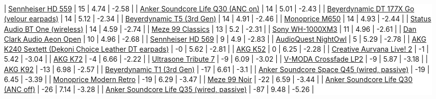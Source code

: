 | [Sennheiser HD 559](./oratory1990/over-ear/Sennheiser%20HD%20559)                                                                                                             |      15 |       4.74 |   -2.58 |
| [Anker Soundcore Life Q30 (ANC on)](./oratory1990/over-ear/Anker%20Soundcore%20Life%20Q30%20(ANC%20on))                                                                       |      14 |       5.01 |   -2.43 |
| [Beyerdynamic DT 177X Go (velour earpads)](./oratory1990/over-ear/Beyerdynamic%20DT%20177X%20Go%20(velour%20earpads))                                                         |      14 |       5.12 |   -2.34 |
| [Beyerdynamic T5 (3rd Gen)](./oratory1990/over-ear/Beyerdynamic%20T5%20(3rd%20Gen))                                                                                           |      14 |       4.91 |   -2.46 |
| [Monoprice M650](./oratory1990/over-ear/Monoprice%20M650)                                                                                                                     |      14 |       4.93 |   -2.44 |
| [Status Audio BT One (wireless)](./oratory1990/over-ear/Status%20Audio%20BT%20One%20(wireless))                                                                               |      14 |       4.59 |   -2.74 |
| [Meze 99 Classics](./oratory1990/over-ear/Meze%2099%20Classics)                                                                                                               |      13 |       5.2  |   -2.31 |
| [Sony WH-1000XM3](./oratory1990/over-ear/Sony%20WH-1000XM3)                                                                                                                   |      11 |       4.96 |   -2.61 |
| [Dan Clark Audio Aeon Open](./oratory1990/over-ear/Dan%20Clark%20Audio%20Aeon%20Open)                                                                                         |      10 |       4.96 |   -2.68 |
| [Sennheiser HD 569](./oratory1990/over-ear/Sennheiser%20HD%20569)                                                                                                             |       9 |       4.9  |   -2.83 |
| [AudioQuest NightOwl](./oratory1990/over-ear/AudioQuest%20NightOwl)                                                                                                           |       5 |       5.29 |   -2.78 |
| [AKG K240 Sextett (Dekoni Choice Leather DT earpads)](./oratory1990/over-ear/AKG%20K240%20Sextett%20(Dekoni%20Choice%20Leather%20DT%20earpads))                               |      -0 |       5.62 |   -2.81 |
| [AKG K52](./oratory1990/over-ear/AKG%20K52)                                                                                                                                   |       0 |       6.25 |   -2.28 |
| [Creative Aurvana Live! 2](./oratory1990/over-ear/Creative%20Aurvana%20Live!%202)                                                                                             |      -1 |       5.42 |   -3.04 |
| [AKG K72](./oratory1990/over-ear/AKG%20K72)                                                                                                                                   |      -4 |       6.66 |   -2.22 |
| [Ultrasone Tribute 7](./oratory1990/over-ear/Ultrasone%20Tribute%207)                                                                                                         |      -9 |       6.09 |   -3.02 |
| [V-MODA Crossfade LP2](./oratory1990/over-ear/V-MODA%20Crossfade%20LP2)                                                                                                       |      -9 |       5.87 |   -3.18 |
| [AKG K92](./oratory1990/over-ear/AKG%20K92)                                                                                                                                   |     -13 |       6.98 |   -2.57 |
| [Beyerdynamic T1 (3rd Gen)](./oratory1990/over-ear/Beyerdynamic%20T1%20(3rd%20Gen))                                                                                           |     -17 |       6.61 |   -3.1  |
| [Anker Soundcore Space Q45 (wired, passive)](./oratory1990/over-ear/Anker%20Soundcore%20Space%20Q45%20(wired,%20passive))                                                     |     -19 |       6.45 |   -3.39 |
| [Monoprice Modern Retro](./oratory1990/over-ear/Monoprice%20Modern%20Retro)                                                                                                   |     -19 |       6.29 |   -3.47 |
| [Meze 99 Noir](./oratory1990/over-ear/Meze%2099%20Noir)                                                                                                                       |     -22 |       6.59 |   -3.44 |
| [Anker Soundcore Life Q30 (ANC off)](./oratory1990/over-ear/Anker%20Soundcore%20Life%20Q30%20(ANC%20off))                                                                     |     -26 |       7.14 |   -3.28 |
| [Anker Soundcore Life Q35 (wired, passive)](./oratory1990/over-ear/Anker%20Soundcore%20Life%20Q35%20(wired,%20passive))                                                       |     -87 |       9.48 |   -5.26 |
